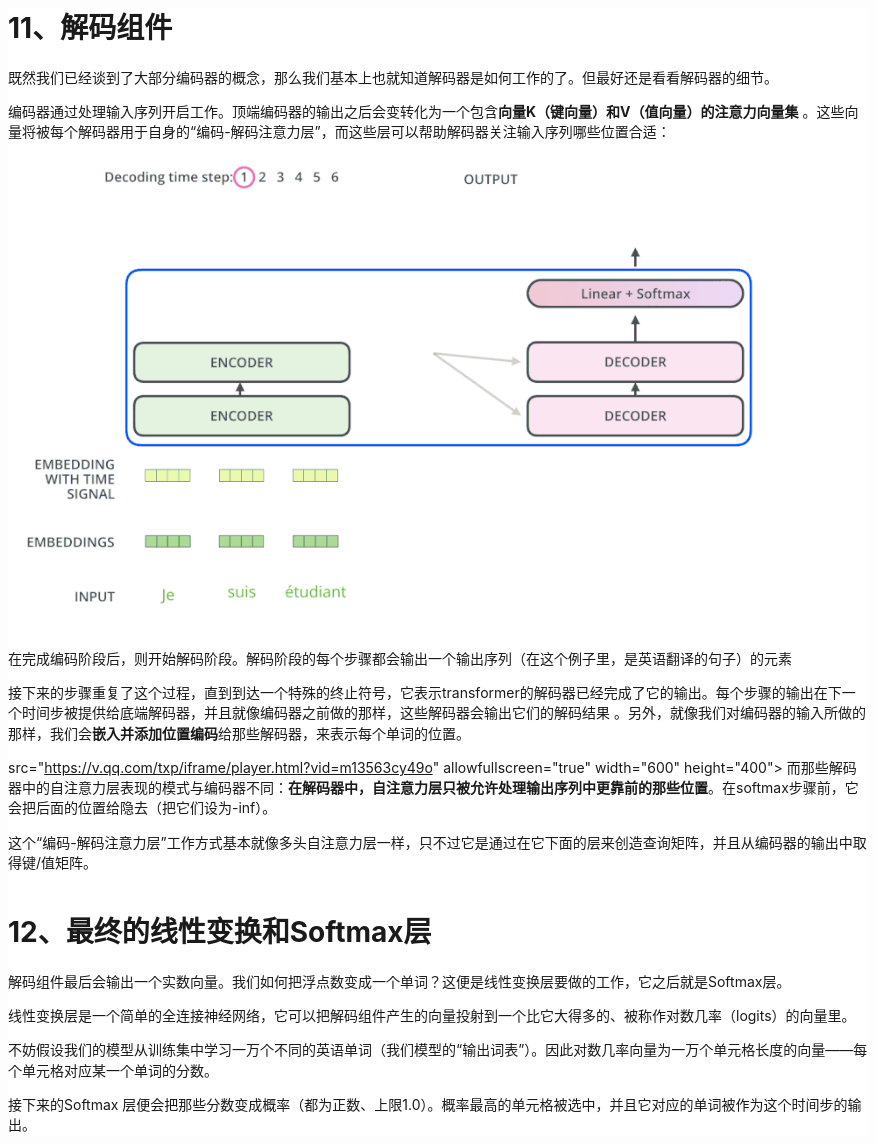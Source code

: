 
# 11、解码组件

既然我们已经谈到了大部分编码器的概念，那么我们基本上也就知道解码器是如何工作的了。但最好还是看看解码器的细节。

编码器通过处理输入序列开启工作。顶端编码器的输出之后会变转化为一个包含**向量K（键向量）和V（值向量）的注意力向量集** 。这些向量将被每个解码器用于自身的“编码-解码注意力层”，而这些层可以帮助解码器关注输入序列哪些位置合适：

![img](Transformers.assets/1547024577647.png)

在完成编码阶段后，则开始解码阶段。解码阶段的每个步骤都会输出一个输出序列（在这个例子里，是英语翻译的句子）的元素

接下来的步骤重复了这个过程，直到到达一个特殊的终止符号，它表示transformer的解码器已经完成了它的输出。每个步骤的输出在下一个时间步被提供给底端解码器，并且就像编码器之前做的那样，这些解码器会输出它们的解码结果 。另外，就像我们对编码器的输入所做的那样，我们会**嵌入并添加位置编码**给那些解码器，来表示每个单词的位置。

src="https://v.qq.com/txp/iframe/player.html?vid=m13563cy49o" allowfullscreen="true" width="600" height="400">
而那些解码器中的自注意力层表现的模式与编码器不同：**在解码器中，自注意力层只被允许处理输出序列中更靠前的那些位置**。在softmax步骤前，它会把后面的位置给隐去（把它们设为-inf）。

这个“编码-解码注意力层”工作方式基本就像多头自注意力层一样，只不过它是通过在它下面的层来创造查询矩阵，并且从编码器的输出中取得键/值矩阵。

# 12、最终的线性变换和Softmax层

解码组件最后会输出一个实数向量。我们如何把浮点数变成一个单词？这便是线性变换层要做的工作，它之后就是Softmax层。

线性变换层是一个简单的全连接神经网络，它可以把解码组件产生的向量投射到一个比它大得多的、被称作对数几率（logits）的向量里。

不妨假设我们的模型从训练集中学习一万个不同的英语单词（我们模型的“输出词表”）。因此对数几率向量为一万个单元格长度的向量——每个单元格对应某一个单词的分数。

接下来的Softmax 层便会把那些分数变成概率（都为正数、上限1.0）。概率最高的单元格被选中，并且它对应的单词被作为这个时间步的输出。
